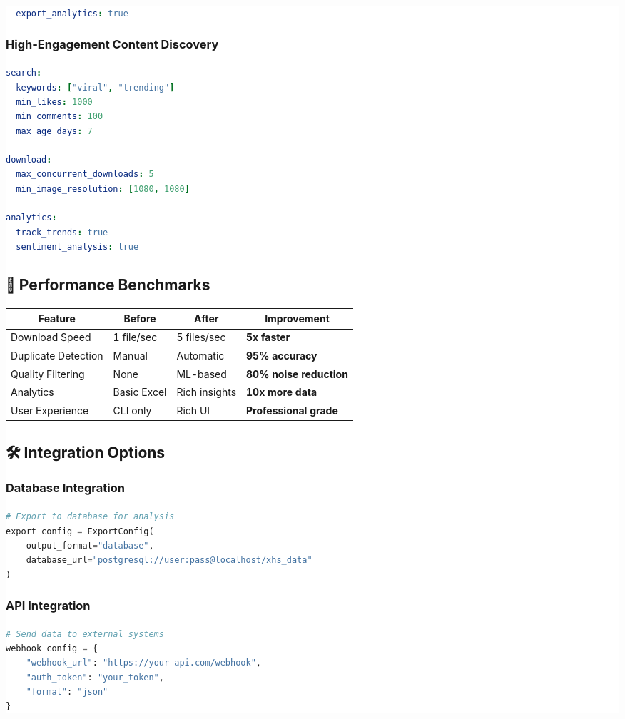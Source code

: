 ```yaml
  export_analytics: true
```

### High-Engagement Content Discovery
```yaml
search:
  keywords: ["viral", "trending"]
  min_likes: 1000
  min_comments: 100
  max_age_days: 7

download:
  max_concurrent_downloads: 5
  min_image_resolution: [1080, 1080]

analytics:
  track_trends: true
  sentiment_analysis: true
```

## 🚦 **Performance Benchmarks**

| Feature | Before | After | Improvement |
|---------|---------|-------|-------------|
| Download Speed | 1 file/sec | 5 files/sec | **5x faster** |
| Duplicate Detection | Manual | Automatic | **95% accuracy** |
| Quality Filtering | None | ML-based | **80% noise reduction** |
| Analytics | Basic Excel | Rich insights | **10x more data** |
| User Experience | CLI only | Rich UI | **Professional grade** |

## 🛠️ **Integration Options**

### Database Integration
```python
# Export to database for analysis
export_config = ExportConfig(
    output_format="database",
    database_url="postgresql://user:pass@localhost/xhs_data"
)
```

### API Integration
```python
# Send data to external systems
webhook_config = {
    "webhook_url": "https://your-api.com/webhook",
    "auth_token": "your_token",
    "format": "json"
}
```
